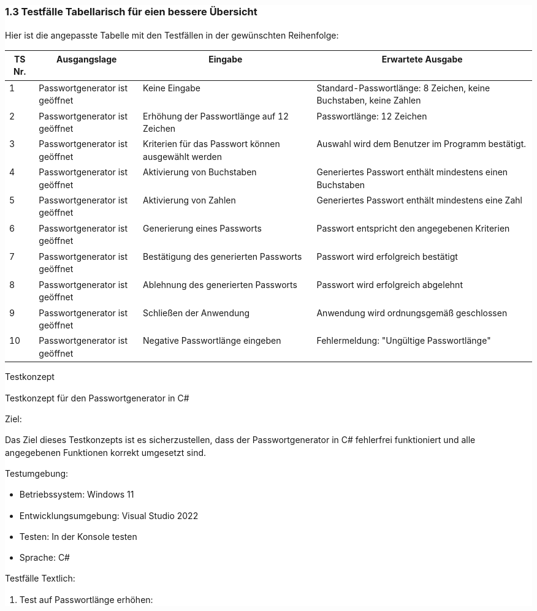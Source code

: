 










### 1.3 Testfälle Tabellarisch für eien bessere Übersicht

Hier ist die angepasste Tabelle mit den Testfällen in der gewünschten Reihenfolge:

| TS Nr. | Ausgangslage | Eingabe | Erwartete Ausgabe |
|--------|--------------|---------|-------------------|
| 1 | Passwortgenerator ist geöffnet | Keine Eingabe | Standard-Passwortlänge: 8 Zeichen, keine Buchstaben, keine Zahlen |
| 2 | Passwortgenerator ist geöffnet | Erhöhung der Passwortlänge auf 12 Zeichen | Passwortlänge: 12 Zeichen |
| 3 | Passwortgenerator ist geöffnet | Kriterien für das Passwort können ausgewählt werden |Auswahl wird dem Benutzer im Programm bestätigt.  |
| 4 | Passwortgenerator ist geöffnet | Aktivierung von Buchstaben | Generiertes Passwort enthält mindestens einen Buchstaben |
| 5 | Passwortgenerator ist geöffnet | Aktivierung von Zahlen | Generiertes Passwort enthält mindestens eine Zahl |
| 6 | Passwortgenerator ist geöffnet | Generierung eines Passworts | Passwort entspricht den angegebenen Kriterien |
| 7 | Passwortgenerator ist geöffnet | Bestätigung des generierten Passworts | Passwort wird erfolgreich bestätigt |
| 8 | Passwortgenerator ist geöffnet | Ablehnung des generierten Passworts | Passwort wird erfolgreich abgelehnt |
| 9 | Passwortgenerator ist geöffnet | Schließen der Anwendung | Anwendung wird ordnungsgemäß geschlossen |
| 10 | Passwortgenerator ist geöffnet | Negative Passwortlänge eingeben | Fehlermeldung: "Ungültige Passwortlänge" |




Testkonzept

Testkonzept für den Passwortgenerator in C# 

Ziel: 

Das Ziel dieses Testkonzepts ist es sicherzustellen, dass der Passwortgenerator in C# fehlerfrei funktioniert und alle angegebenen Funktionen korrekt umgesetzt sind. 

  

Testumgebung: 

- Betriebssystem: Windows 11 

- Entwicklungsumgebung: Visual Studio 2022 

- Testen: In der Konsole testen 

- Sprache: C# 

  

Testfälle Textlich: 

1. Test auf Passwortlänge erhöhen: 

